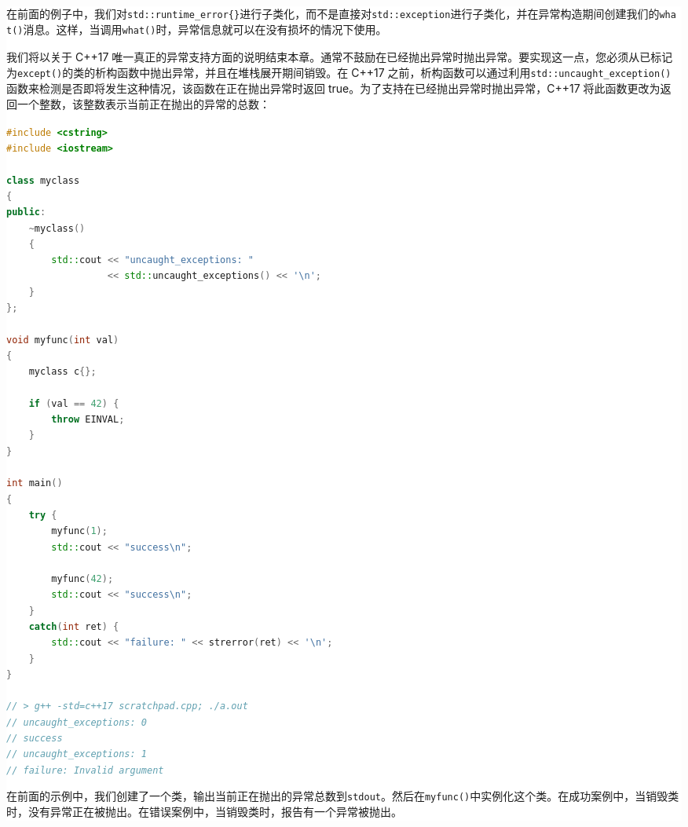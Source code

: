 在前面的例子中，我们对`std::runtime_error{}`进行子类化，而不是直接对`std::exception`进行子类化，并在异常构造期间创建我们的`what()`消息。这样，当调用`what()`时，异常信息就可以在没有损坏的情况下使用。

我们将以关于 C++17 唯一真正的异常支持方面的说明结束本章。通常不鼓励在已经抛出异常时抛出异常。要实现这一点，您必须从已标记为`except()`的类的析构函数中抛出异常，并且在堆栈展开期间销毁。在 C++17 之前，析构函数可以通过利用`std::uncaught_exception()`函数来检测是否即将发生这种情况，该函数在正在抛出异常时返回 true。为了支持在已经抛出异常时抛出异常，C++17 将此函数更改为返回一个整数，该整数表示当前正在抛出的异常的总数：

```cpp
#include <cstring>
#include <iostream>

class myclass
{
public:
    ~myclass()
    {
        std::cout << "uncaught_exceptions: "
                  << std::uncaught_exceptions() << '\n';
    }
};

void myfunc(int val)
{
    myclass c{};

    if (val == 42) {
        throw EINVAL;
    }
}

int main()
{
    try {
        myfunc(1);
        std::cout << "success\n";

        myfunc(42);
        std::cout << "success\n";
    }
    catch(int ret) {
        std::cout << "failure: " << strerror(ret) << '\n';
    }
}

// > g++ -std=c++17 scratchpad.cpp; ./a.out
// uncaught_exceptions: 0
// success
// uncaught_exceptions: 1
// failure: Invalid argument
```

在前面的示例中，我们创建了一个类，输出当前正在抛出的异常总数到`stdout`。然后在`myfunc()`中实例化这个类。在成功案例中，当销毁类时，没有异常正在被抛出。在错误案例中，当销毁类时，报告有一个异常被抛出。
